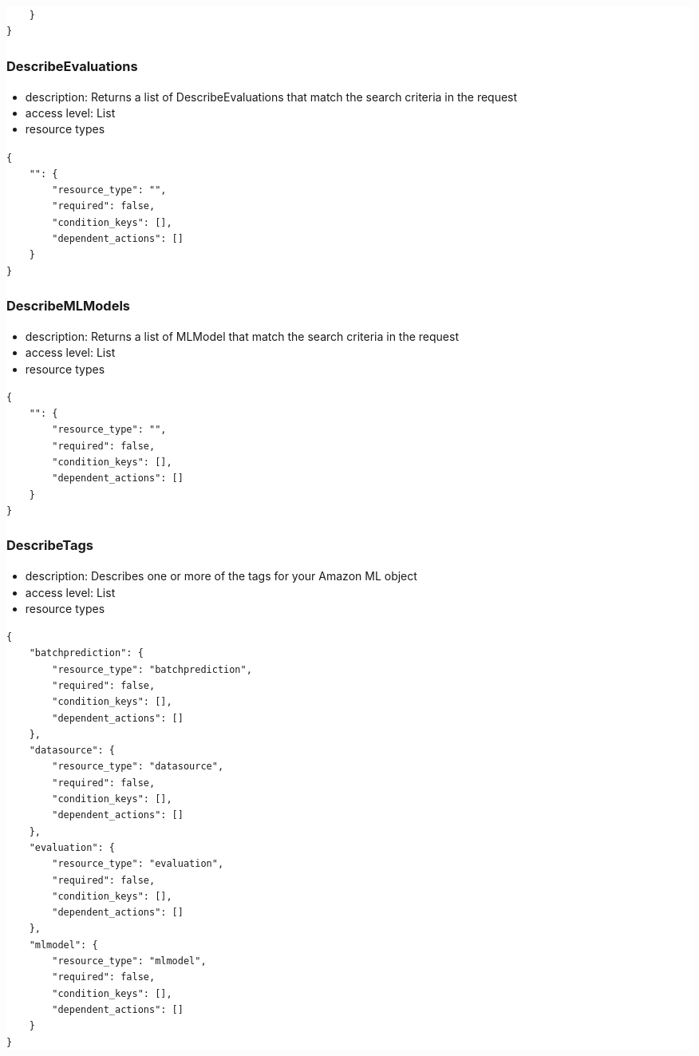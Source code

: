 ```
    }
}
```
### DescribeEvaluations
- description: Returns a list of DescribeEvaluations that match the search criteria in the request
- access level: List
- resource types
```
{
    "": {
        "resource_type": "",
        "required": false,
        "condition_keys": [],
        "dependent_actions": []
    }
}
```
### DescribeMLModels
- description: Returns a list of MLModel that match the search criteria in the request
- access level: List
- resource types
```
{
    "": {
        "resource_type": "",
        "required": false,
        "condition_keys": [],
        "dependent_actions": []
    }
}
```
### DescribeTags
- description: Describes one or more of the tags for your Amazon ML object
- access level: List
- resource types
```
{
    "batchprediction": {
        "resource_type": "batchprediction",
        "required": false,
        "condition_keys": [],
        "dependent_actions": []
    },
    "datasource": {
        "resource_type": "datasource",
        "required": false,
        "condition_keys": [],
        "dependent_actions": []
    },
    "evaluation": {
        "resource_type": "evaluation",
        "required": false,
        "condition_keys": [],
        "dependent_actions": []
    },
    "mlmodel": {
        "resource_type": "mlmodel",
        "required": false,
        "condition_keys": [],
        "dependent_actions": []
    }
}
```